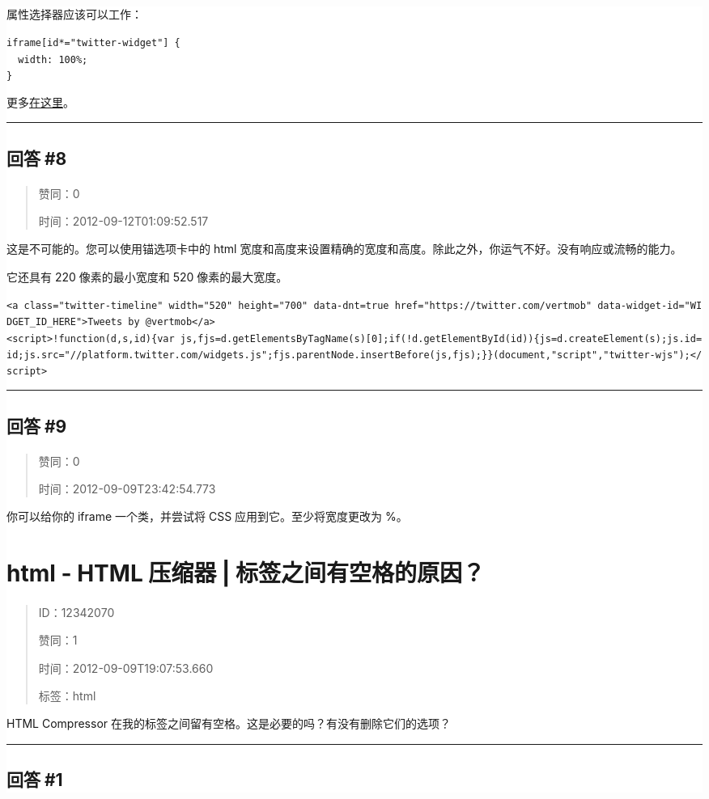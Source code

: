 属性选择器应该可以工作：

```
iframe[id*="twitter-widget"] {
  width: 100%;
} 
```

更多[在这里](http://www.w3schools.com/css/css_attribute_selectors.asp)。

* * *

## 回答 #8

> 赞同：0
> 
> 时间：2012-09-12T01:09:52.517

这是不可能的。您可以使用锚选项卡中的 html 宽度和高度来设置精确的宽度和高度。除此之外，你运气不好。没有响应或流畅的能力。

它还具有 220 像素的最小宽度和 520 像素的最大宽度。

```
<a class="twitter-timeline" width="520" height="700" data-dnt=true href="https://twitter.com/vertmob" data-widget-id="WIDGET_ID_HERE">Tweets by @vertmob</a>
<script>!function(d,s,id){var js,fjs=d.getElementsByTagName(s)[0];if(!d.getElementById(id)){js=d.createElement(s);js.id=id;js.src="//platform.twitter.com/widgets.js";fjs.parentNode.insertBefore(js,fjs);}}(document,"script","twitter-wjs");</script> 
```

* * *

## 回答 #9

> 赞同：0
> 
> 时间：2012-09-09T23:42:54.773

你可以给你的 iframe 一个类，并尝试将 CSS 应用到它。至少将宽度更改为 %。

# html - HTML 压缩器 | 标签之间有空格的原因？

> ID：12342070
> 
> 赞同：1
> 
> 时间：2012-09-09T19:07:53.660
> 
> 标签：html

HTML Compressor 在我的标签之间留有空格。这是必要的吗？有没有删除它们的选项？

* * *

## 回答 #1
